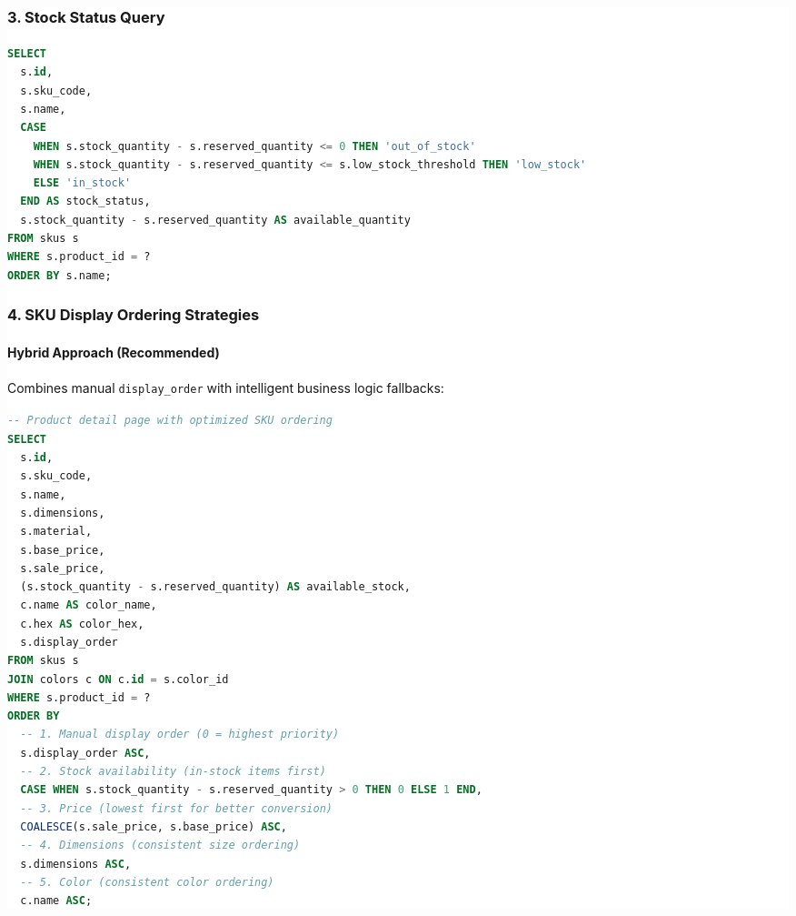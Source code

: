 ### 3. Stock Status Query

```sql
SELECT
  s.id,
  s.sku_code,
  s.name,
  CASE
    WHEN s.stock_quantity - s.reserved_quantity <= 0 THEN 'out_of_stock'
    WHEN s.stock_quantity - s.reserved_quantity <= s.low_stock_threshold THEN 'low_stock'
    ELSE 'in_stock'
  END AS stock_status,
  s.stock_quantity - s.reserved_quantity AS available_quantity
FROM skus s
WHERE s.product_id = ?
ORDER BY s.name;
```

### 4. SKU Display Ordering Strategies

#### **Hybrid Approach (Recommended)**

Combines manual `display_order` with intelligent business logic fallbacks:

```sql
-- Product detail page with optimized SKU ordering
SELECT
  s.id,
  s.sku_code,
  s.name,
  s.dimensions,
  s.material,
  s.base_price,
  s.sale_price,
  (s.stock_quantity - s.reserved_quantity) AS available_stock,
  c.name AS color_name,
  c.hex AS color_hex,
  s.display_order
FROM skus s
JOIN colors c ON c.id = s.color_id
WHERE s.product_id = ?
ORDER BY 
  -- 1. Manual display order (0 = highest priority)
  s.display_order ASC,
  -- 2. Stock availability (in-stock items first)
  CASE WHEN s.stock_quantity - s.reserved_quantity > 0 THEN 0 ELSE 1 END,
  -- 3. Price (lowest first for better conversion)
  COALESCE(s.sale_price, s.base_price) ASC,
  -- 4. Dimensions (consistent size ordering)
  s.dimensions ASC,
  -- 5. Color (consistent color ordering)
  c.name ASC;
```
